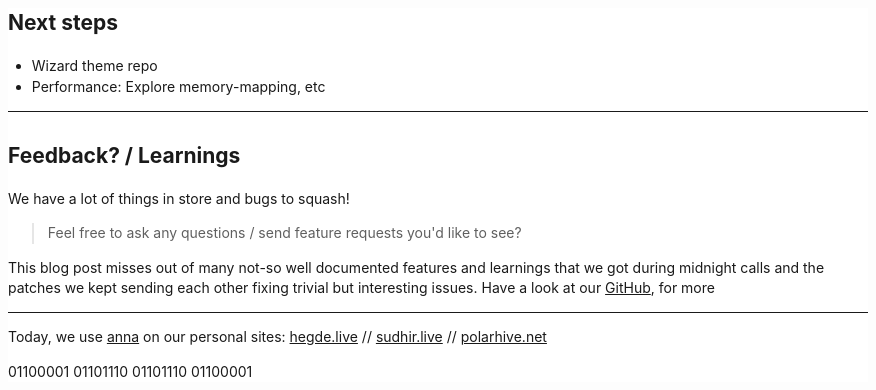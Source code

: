 
## Next steps

- Wizard theme repo
- Performance: Explore memory-mapping, etc

---

## Feedback? / Learnings

We have a lot of things in store and bugs to squash!

> Feel free to ask any questions / send feature requests you'd like to see?

This blog post misses out of many not-so well documented features and learnings that
we got during midnight calls and the patches we kept sending each other fixing trivial but
interesting issues.
Have a look at our [GitHub](https://github.com/anna-ssg/anna/issues), for more

---

Today, we use [anna](https://github.com/anna-ssg/anna/releases/latest) on our personal sites:
[hegde.live](https://hegde.live) // [sudhir.live](https://sudhir.live) // [polarhive.net](https://polarhive.net)

01100001 01101110 01101110 01100001
